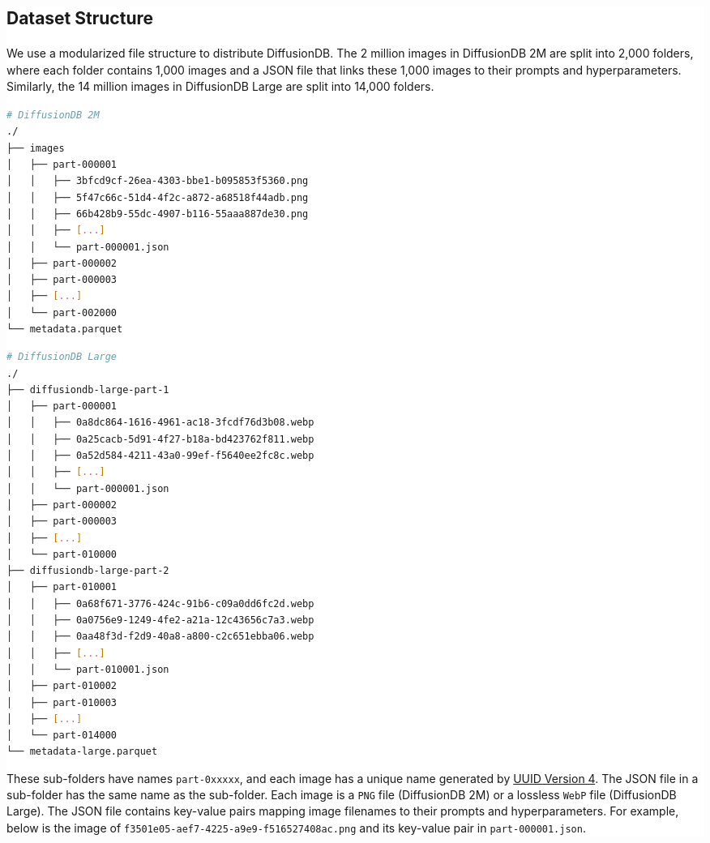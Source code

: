 ## Dataset Structure

We use a modularized file structure to distribute DiffusionDB. The 2 million images in DiffusionDB 2M are split into 2,000 folders, where each folder contains 1,000 images and a JSON file that links these 1,000 images to their prompts and hyperparameters. Similarly, the 14 million images in DiffusionDB Large are split into 14,000 folders.

```bash
# DiffusionDB 2M
./
├── images
│   ├── part-000001
│   │   ├── 3bfcd9cf-26ea-4303-bbe1-b095853f5360.png
│   │   ├── 5f47c66c-51d4-4f2c-a872-a68518f44adb.png
│   │   ├── 66b428b9-55dc-4907-b116-55aaa887de30.png
│   │   ├── [...]
│   │   └── part-000001.json
│   ├── part-000002
│   ├── part-000003
│   ├── [...]
│   └── part-002000
└── metadata.parquet
```

```bash
# DiffusionDB Large
./
├── diffusiondb-large-part-1
│   ├── part-000001
│   │   ├── 0a8dc864-1616-4961-ac18-3fcdf76d3b08.webp
│   │   ├── 0a25cacb-5d91-4f27-b18a-bd423762f811.webp
│   │   ├── 0a52d584-4211-43a0-99ef-f5640ee2fc8c.webp
│   │   ├── [...]
│   │   └── part-000001.json
│   ├── part-000002
│   ├── part-000003
│   ├── [...]
│   └── part-010000
├── diffusiondb-large-part-2
│   ├── part-010001
│   │   ├── 0a68f671-3776-424c-91b6-c09a0dd6fc2d.webp
│   │   ├── 0a0756e9-1249-4fe2-a21a-12c43656c7a3.webp
│   │   ├── 0aa48f3d-f2d9-40a8-a800-c2c651ebba06.webp
│   │   ├── [...]
│   │   └── part-010001.json
│   ├── part-010002
│   ├── part-010003
│   ├── [...]
│   └── part-014000
└── metadata-large.parquet
```

These sub-folders have names `part-0xxxxx`, and each image has a unique name generated by [UUID Version 4](https://en.wikipedia.org/wiki/Universally_unique_identifier). The JSON file in a sub-folder has the same name as the sub-folder. Each image is a `PNG` file (DiffusionDB 2M) or a lossless `WebP` file (DiffusionDB Large). The JSON file contains key-value pairs mapping image filenames to their prompts and hyperparameters. For example, below is the image of `f3501e05-aef7-4225-a9e9-f516527408ac.png` and its key-value pair in `part-000001.json`.
